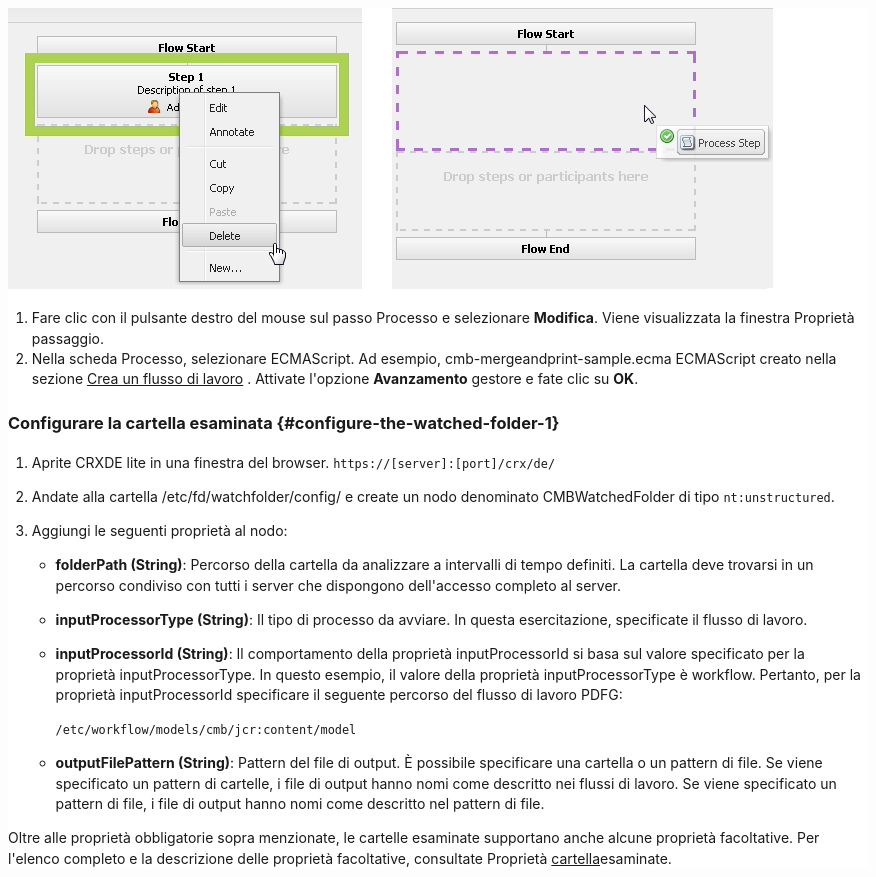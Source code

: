    ![create-a-workflow-cmb](assets/create-a-workflow-cmb.png)

1. Fare clic con il pulsante destro del mouse sul passo Processo e selezionare **Modifica**. Viene visualizzata la finestra Proprietà passaggio.
1. Nella scheda Processo, selezionare ECMAScript. Ad esempio, cmb-mergeandprint-sample.ecma ECMAScript creato nella sezione [Crea un flusso di lavoro](/help/forms/using/watched-folder-in-aem-forms.md#p-create-a-workflow-p) . Attivate l&#39;opzione **Avanzamento** gestore e fate clic su **OK**.

### Configurare la cartella esaminata {#configure-the-watched-folder-1}

1. Aprite CRXDE lite in una finestra del browser. `https://[server]:[port]/crx/de/`

1. Andate alla cartella /etc/fd/watchfolder/config/ e create un nodo denominato CMBWatchedFolder di tipo `nt:unstructured`.

1. Aggiungi le seguenti proprietà al nodo:

   * **folderPath (String)**: Percorso della cartella da analizzare a intervalli di tempo definiti. La cartella deve trovarsi in un percorso condiviso con tutti i server che dispongono dell&#39;accesso completo al server.
   * **inputProcessorType (String)**: Il tipo di processo da avviare. In questa esercitazione, specificate il flusso di lavoro.
   * **inputProcessorId (String)**: Il comportamento della proprietà inputProcessorId si basa sul valore specificato per la proprietà inputProcessorType. In questo esempio, il valore della proprietà inputProcessorType è workflow. Pertanto, per la proprietà inputProcessorId specificare il seguente percorso del flusso di lavoro PDFG:

      `/etc/workflow/models/cmb/jcr:content/model`

   * **outputFilePattern (String)**: Pattern del file di output. È possibile specificare una cartella o un pattern di file. Se viene specificato un pattern di cartelle, i file di output hanno nomi come descritto nei flussi di lavoro. Se viene specificato un pattern di file, i file di output hanno nomi come descritto nel pattern di file.

Oltre alle proprietà obbligatorie sopra menzionate, le cartelle esaminate supportano anche alcune proprietà facoltative. Per l&#39;elenco completo e la descrizione delle proprietà facoltative, consultate Proprietà [cartella](/help/forms/using/watched-folder-in-aem-forms.md#main-pars-header-1)esaminate.
